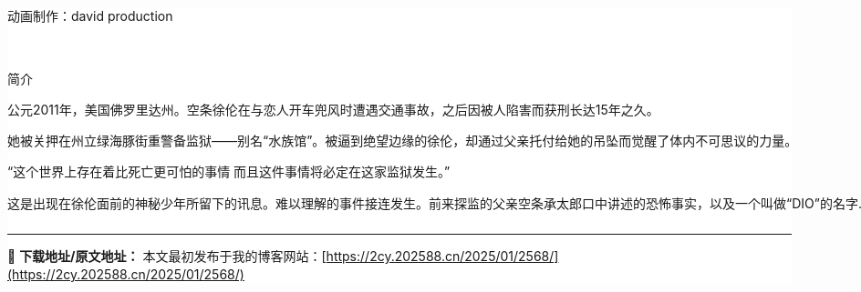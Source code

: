<span style="text-wrap: nowrap;">动画制作：david production</span>

<span style="text-wrap: nowrap;"> </span>

<span style="text-wrap: nowrap;">简介</span>

<span style="text-wrap: nowrap;">公元2011年，美国佛罗里达州。空条徐伦在与恋人开车兜风时遭遇交通事故，之后因被人陷害而获刑长达15年之久。</span>

<span style="text-wrap: nowrap;">她被关押在州立绿海豚街重警备监狱——别名“水族馆”。被逼到绝望边缘的徐伦，却通过父亲托付给她的吊坠而觉醒了体内不可思议的力量。</span>

<span style="text-wrap: nowrap;">“这个世界上存在着比死亡更可怕的事情 而且这件事情将必定在这家监狱发生。”</span>

<span style="text-wrap: nowrap;">这是出现在徐伦面前的神秘少年所留下的讯息。难以理解的事件接连发生。前来探监的父亲空条承太郎口中讲述的恐怖事实，以及一个叫做“DIO”的名字……</span>
<h3 style="white-space: normal; text-align: left;"></h3>
</div>
</div>

---
📖 **下载地址/原文地址：** 本文最初发布于我的博客网站：[https://2cy.202588.cn/2025/01/2568/](https://2cy.202588.cn/2025/01/2568/)
